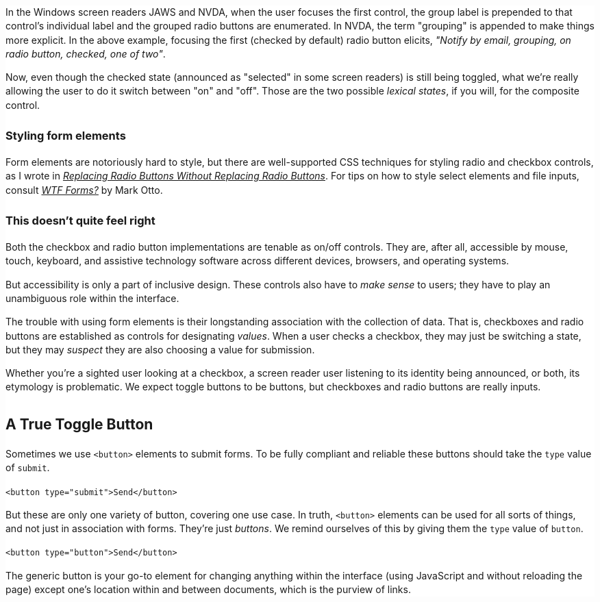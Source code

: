 In the Windows screen readers JAWS and NVDA, when the user focuses the first control, the group label is prepended to that control’s individual label and the grouped radio buttons are enumerated. In NVDA, the term "grouping" is appended to make things more explicit. In the above example, focusing the first (checked by default) radio button elicits, _"Notify by email, grouping, on radio button, checked, one of two"_.

Now, even though the checked state (announced as "selected" in some screen readers) is still being toggled, what we’re really allowing the user to do it switch between "on" and "off". Those are the two possible _lexical states_, if you will, for the composite control.</p>

### Styling form elements

Form elements are notoriously hard to style, but there are well-supported CSS techniques for styling radio and checkbox controls, as I wrote in _[Replacing Radio Buttons Without Replacing Radio Buttons](https://www.sitepoint.com/replacing-radio-buttons-without-replacing-radio-buttons/)_. For tips on how to style select elements and file inputs, consult _[WTF Forms?](https://wtfforms.com/)_ by Mark Otto.</p>

### This doesn’t quite feel right

Both the checkbox and radio button implementations are tenable as on/off controls. They are, after all, accessible by mouse, touch, keyboard, and assistive technology software across different devices, browsers, and operating systems.

But accessibility is only a part of inclusive design. These controls also have to _make sense_ to users; they have to play an unambiguous role within the interface.

The trouble with using form elements is their longstanding association with the collection of data. That is, checkboxes and radio buttons are established as controls for designating _values_. When a user checks a checkbox, they may just be switching a state, but they may _suspect_ they are also choosing a value for submission.

Whether you’re a sighted user looking at a checkbox, a screen reader user listening to its identity being announced, or both, its etymology is problematic. We expect toggle buttons to be buttons, but checkboxes and radio buttons are really inputs.</p>

## A True Toggle Button

Sometimes we use `<button>` elements to submit forms. To be fully compliant and reliable these buttons should take the `type` value of `submit`.

<pre><code class="language-javascript">&lt;button type="submit"&gt;Send&lt;/button&gt;  
</code></pre>

But these are only one variety of button, covering one use case. In truth, `<button>` elements can be used for all sorts of things, and not just in association with forms. They’re just _buttons_. We remind ourselves of this by giving them the `type` value of `button`.

<pre><code class="language-html">&lt;button type="button"&gt;Send&lt;/button&gt;  
</code></pre>

The generic button is your go-to element for changing anything within the interface (using JavaScript and without reloading the page) except one’s location within and between documents, which is the purview of links.

